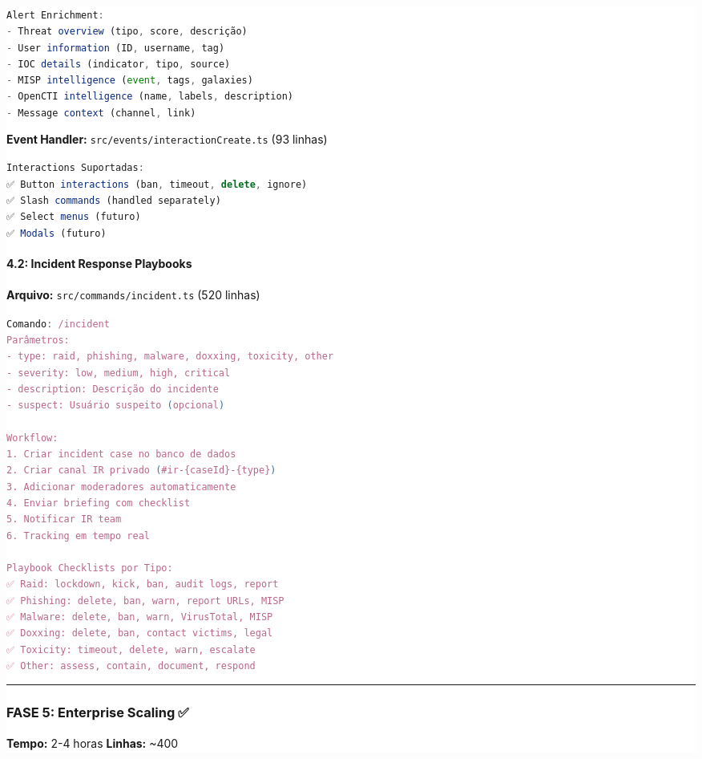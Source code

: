 ```typescript
Alert Enrichment:
- Threat overview (tipo, score, descrição)
- User information (ID, username, tag)
- IOC details (indicator, tipo, source)
- MISP intelligence (event, tags, galaxies)
- OpenCTI intelligence (name, labels, description)
- Message context (channel, link)
```

**Event Handler:** `src/events/interactionCreate.ts` (93 linhas)

```typescript
Interactions Suportadas:
✅ Button interactions (ban, timeout, delete, ignore)
✅ Slash commands (handled separately)
✅ Select menus (futuro)
✅ Modals (futuro)
```

#### 4.2: Incident Response Playbooks
**Arquivo:** `src/commands/incident.ts` (520 linhas)

```typescript
Comando: /incident
Parâmetros:
- type: raid, phishing, malware, doxxing, toxicity, other
- severity: low, medium, high, critical
- description: Descrição do incidente
- suspect: Usuário suspeito (opcional)

Workflow:
1. Criar incident case no banco de dados
2. Criar canal IR privado (#ir-{caseId}-{type})
3. Adicionar moderadores automaticamente
4. Enviar briefing com checklist
5. Notificar IR team
6. Tracking em tempo real

Playbook Checklists por Tipo:
✅ Raid: lockdown, kick, ban, audit logs, report
✅ Phishing: delete, ban, warn, report URLs, MISP
✅ Malware: delete, ban, warn, VirusTotal, MISP
✅ Doxxing: delete, ban, contact victims, legal
✅ Toxicity: timeout, delete, warn, escalate
✅ Other: assess, contain, document, respond
```

---

### FASE 5: Enterprise Scaling ✅
**Tempo:** 2-4 horas
**Linhas:** ~400
